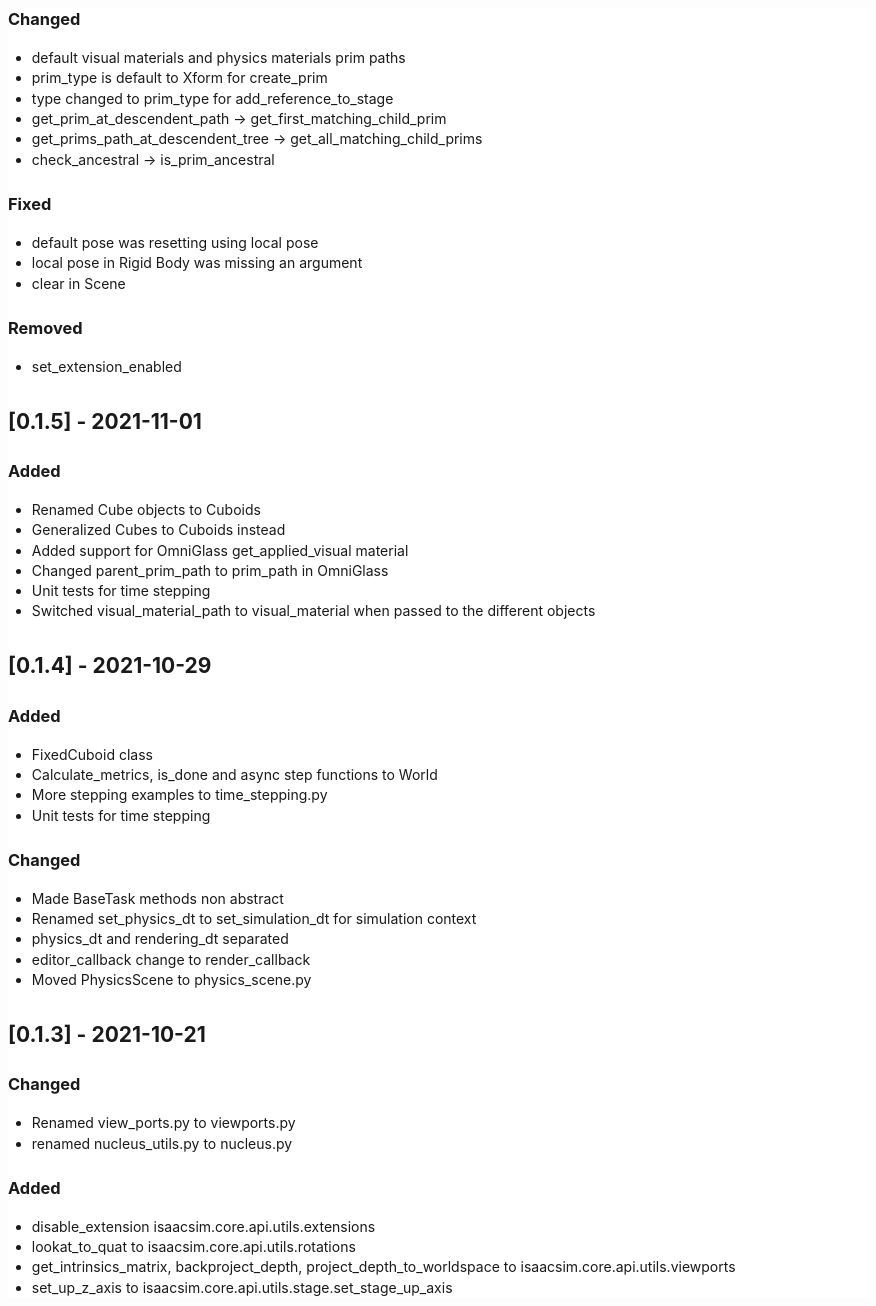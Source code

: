 ### Changed
- default visual materials and physics materials prim paths
- prim_type is default to Xform for create_prim
- type changed to prim_type for add_reference_to_stage
- get_prim_at_descendent_path -> get_first_matching_child_prim
- get_prims_path_at_descendent_tree -> get_all_matching_child_prims
- check_ancestral -> is_prim_ancestral

### Fixed
- default pose was resetting using local pose
- local pose in Rigid Body was missing an argument
- clear in Scene

### Removed
- set_extension_enabled

## [0.1.5] - 2021-11-01
### Added
- Renamed Cube objects to Cuboids
- Generalized Cubes to Cuboids instead
- Added support for OmniGlass get_applied_visual material
- Changed parent_prim_path to prim_path in OmniGlass
- Unit tests for time stepping
- Switched visual_material_path to visual_material when passed to the different objects

## [0.1.4] - 2021-10-29
### Added
- FixedCuboid class
- Calculate_metrics, is_done and async step functions to World
- More stepping examples to time_stepping.py
- Unit tests for time stepping

### Changed
- Made BaseTask methods non abstract
- Renamed set_physics_dt to set_simulation_dt for simulation context
- physics_dt and rendering_dt separated
- editor_callback change to render_callback
- Moved PhysicsScene to physics_scene.py

## [0.1.3] - 2021-10-21
### Changed
- Renamed view_ports.py to viewports.py
- renamed nucleus_utils.py to nucleus.py

### Added
- disable_extension isaacsim.core.api.utils.extensions
- lookat_to_quat to isaacsim.core.api.utils.rotations
- get_intrinsics_matrix, backproject_depth, project_depth_to_worldspace to isaacsim.core.api.utils.viewports
- set_up_z_axis to isaacsim.core.api.utils.stage.set_stage_up_axis
